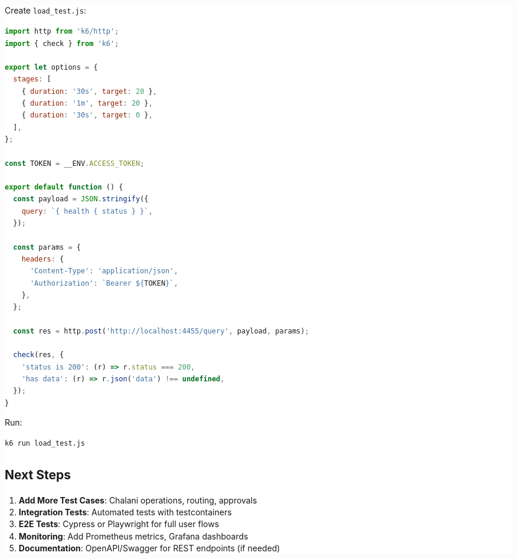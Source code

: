 Create `load_test.js`:

```javascript
import http from 'k6/http';
import { check } from 'k6';

export let options = {
  stages: [
    { duration: '30s', target: 20 },
    { duration: '1m', target: 20 },
    { duration: '30s', target: 0 },
  ],
};

const TOKEN = __ENV.ACCESS_TOKEN;

export default function () {
  const payload = JSON.stringify({
    query: `{ health { status } }`,
  });

  const params = {
    headers: {
      'Content-Type': 'application/json',
      'Authorization': `Bearer ${TOKEN}`,
    },
  };

  const res = http.post('http://localhost:4455/query', payload, params);

  check(res, {
    'status is 200': (r) => r.status === 200,
    'has data': (r) => r.json('data') !== undefined,
  });
}
```

Run:
```bash
k6 run load_test.js
```

## Next Steps

1. **Add More Test Cases**: Chalani operations, routing, approvals
2. **Integration Tests**: Automated tests with testcontainers
3. **E2E Tests**: Cypress or Playwright for full user flows
4. **Monitoring**: Add Prometheus metrics, Grafana dashboards
5. **Documentation**: OpenAPI/Swagger for REST endpoints (if needed)
